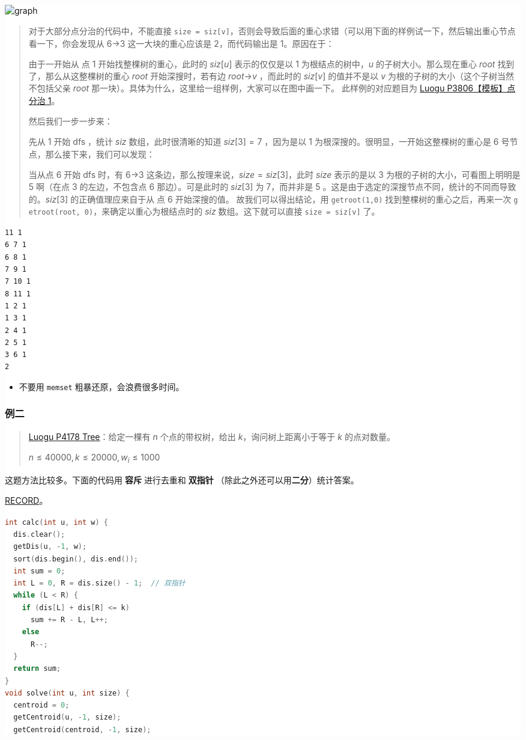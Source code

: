   ![graph](https://raw.githubusercontent.com/ChungZH/img/main/centroid-decomposition/graph.png)
  > 对于大部分点分治的代码中，不能直接 `size = siz[v]`，否则会导致后面的重心求错（可以用下面的样例试一下，然后输出重心节点看一下，你会发现从 $6$->$3$ 这一大块的重心应该是 $2$，而代码输出是 $1$。原因在于：
  > 
  > 由于一开始从 点 $1$ 开始找整棵树的重心，此时的 $siz[u]$ 表示的仅仅是以 1 为根结点的树中，$u$ 的子树大小。那么现在重心 $root$ 找到了，那么从这整棵树的重心 $root$ 开始深搜时，若有边 $root$->$v$ ，而此时的 $siz[v]$ 的值并不是以 $v$ 为根的子树的大小（这个子树当然不包括父亲 $root$ 那一块）。具体为什么，这里给一组样例，大家可以在图中画一下。
  此样例的对应题目为 [Luogu P3806【模板】点分治 1](https://www.luogu.com.cn/problem/P3806)。
  > 
  > 然后我们一步一步来：
  > 
  > 先从 $1$ 开始 dfs ，统计 $siz$ 数组，此时很清晰的知道 $siz[3] = 7$ ，因为是以 $1$ 为根深搜的。很明显，一开始这整棵树的重心是 6 号节点，那么接下来，我们可以发现：
  > 
  > 当从点 $6$ 开始 dfs 时，有 $6$->$3$ 这条边，那么按理来说，$size = siz[3]$，此时 $size$ 表示的是以 $3$ 为根的子树的大小，可看图上明明是 $5$ 啊（在点 $3$ 的左边，不包含点 $6$ 那边）。可是此时的 $siz[3]$ 为 $7$，而并非是 $5$ 。这是由于选定的深搜节点不同，统计的不同而导致的。$siz[3]$ 的正确值理应来自于从 点 $6$ 开始深搜的值。
  > 故我们可以得出结论，用 `getroot(1,0)` 找到整棵树的重心之后，再来一次 `getroot(root, 0)`，来确定以重心为根结点时的 $siz$ 数组。这下就可以直接 `size = siz[v]` 了。
  ```
  11 1
  6 7 1
  6 8 1
  7 9 1
  7 10 1
  8 11 1
  1 2 1
  1 3 1
  2 4 1
  2 5 1
  3 6 1
  2
  ```
- 不要用 `memset` 粗暴还原，会浪费很多时间。

### 例二

> [Luogu P4178 Tree](https://www.luogu.com.cn/problem/P4178)：给定一棵有 $n$ 个点的带权树，给出 $k$，询问树上距离小于等于 $k$ 的点对数量。
> 
> $n\le 40000,k\le 20000,w_i\le 1000$

这题方法比较多。下面的代码用 **容斥** 进行去重和 **双指针** （除此之外还可以用**二分**）统计答案。

[RECORD](https://www.luogu.com.cn/record/82350911)。

```cpp
int calc(int u, int w) {
  dis.clear();
  getDis(u, -1, w);
  sort(dis.begin(), dis.end());
  int sum = 0;
  int L = 0, R = dis.size() - 1;  // 双指针
  while (L < R) {
    if (dis[L] + dis[R] <= k)
      sum += R - L, L++;
    else
      R--;
  }
  return sum;
}
void solve(int u, int size) {
  centroid = 0;
  getCentroid(u, -1, size);
  getCentroid(centroid, -1, size);
```